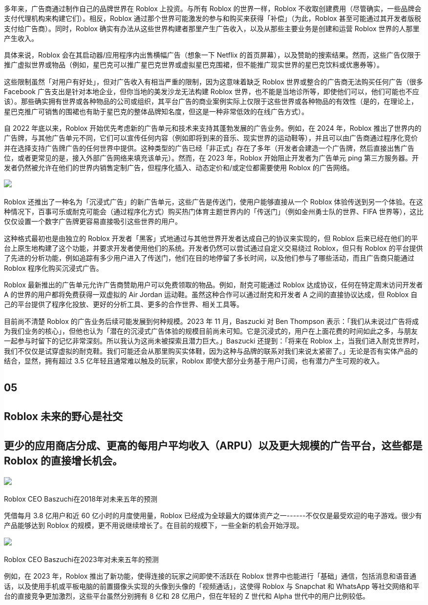 多年来，广告商通过制作自己的品牌世界在 Roblox 上投资。与所有 Roblox 的世界一样，Roblox 不收取创建费用（尽管确实，一些品牌会支付代理机构来构建它们）。相反，Roblox 通过那个世界可能激发的参与和购买来获得「补偿」（为此，Roblox 甚至可能通过其开发者版税支付给广告商）。同时，Roblox 确实有办法从这些世界构建者那里产生广告收入，以及从那些主要业务是创建和运营 Roblox 世界的人那里产生收入。

具体来说，Roblox 会在其启动器/应用程序内出售横幅广告（想象一下 Netflix 的首页屏幕），以及赞助的搜索结果。然而，这些广告仅限于推广虚拟世界或物品（例如，星巴克可以推广星巴克世界或虚拟星巴克围裙，但不能推广现实世界的星巴克饮料或优惠券等）。

这些限制虽然「对用户有好处」，但对广告收入有相当严重的限制，因为这意味着缺乏 Roblox 世界或整合的广告商无法购买任何广告（很多 Facebook 广告支出是针对本地企业，但你当地的美发沙龙无法构建 Roblox 世界，也不能是当地诊所等，即使他们可以，他们可能也不应该）。那些确实拥有世界或各种物品的公司或组织，其平台广告的商业案例实际上仅限于这些世界或各种物品的有效性（是的，在理论上，星巴克推广可销售的围裙也有助于星巴克的整体品牌知名度，但这是一种非常低效的在线广告方式）。

自 2022 年底以来，Roblox 开始优先考虑新的广告单元和技术来支持其蓬勃发展的广告业务。例如，在 2024 年，Roblox 推出了世界内的广告牌，与其他广告单元不同，它们可以宣传任何内容（例如即将到来的音乐、现实世界的运动鞋等），并且可以由广告商通过程序化竞价并在选择支持广告牌广告的任何世界中提供。这种类型的广告已经「非正式」存在了多年（开发者会建造一个广告牌，然后直接出售广告位，或者更常见的是，接入外部广告网络来填充该单元）。然而，在 2023 年，Roblox 开始阻止开发者为广告单元 ping 第三方服务器。开发者仍然被允许在他们的世界内销售定制广告，但程序化插入、动态定价和/或定位都需要使用 Roblox 的广告网络。

![](https://cubox.pro/c/filters:no_upscale()?imageUrl=https%3A%2F%2Fmmbiz.qpic.cn%2Fsz_mmbiz_png%2FqpAK9iaV2O3v51RZ6l31CGnDKzmX92D9WKVibdVJg78bjXjK1jKucgL2icibOicicgHctlNaOBtDoQKOFQNRBnpXSiavA%2F640%3Fwx_fmt%3Dpng%26from%3Dappmsg)

Roblox 还推出了一种名为「沉浸式广告」的新广告单元，这些广告是传送门，使用户能够直接从一个 Roblox 体验传送到另一个体验。在这种情况下，百事可乐或耐克可能会（通过程序化方式）购买热门体育主题世界内的「传送门」（例如金州勇士队的世界、FIFA 世界等），这比仅仅设置一个数字广告牌更容易直接吸引这些世界的用户。

这种格式最初也是由独立的 Roblox 开发者「黑客」式地通过与其他世界开发者达成自己的协议来实现的，但 Roblox 后来已经在他们的平台上原生地构建了这个功能，并要求开发者使用他们的系统。开发者仍然可以尝试通过自定义交易绕过 Roblox，但只有 Roblox 的平台提供了先进的分析功能，例如追踪有多少用户进入了传送门，他们在目的地停留了多长时间，以及他们参与了哪些活动，而且广告商只能通过 Roblox 程序化购买沉浸式广告。

Roblox 最新推出的广告单元允许广告商赞助用户可以免费领取的物品。例如，耐克可能通过 Roblox 达成协议，任何在特定周末访问开发者 A 的世界的用户都将免费获得一双虚拟的 Air Jordan 运动鞋。虽然这种合作可以通过耐克和开发者 A 之间的直接协议达成，但 Roblox 自己的平台提供了程序化投放、更好的分析工具、更多的合作世界、相关工具等。

目前尚不清楚 Roblox 的广告业务后续可能发展到何种规模。2023 年 11 月，Baszucki 对 Ben Thompson 表示：「我们从未说过广告将成为我们业务的核心」，但他也认为「潜在的沉浸式广告体验的规模目前尚未可知。它是沉浸式的，用户在上面花费的时间如此之多，与朋友一起参与时留下的记忆非常深刻。所以我认为这尚未被探索且潜力巨大。」Baszucki 还提到：「将来在 Roblox 上，当我们进入耐克世界时，我们不仅仅是试穿虚拟的耐克鞋。我们可能还会从那里购买实体鞋，因为这种与品牌的联系对我们来说太紧密了。」无论是否有实体产品的结合，显然，拥有超过 3.5 亿年轻且通常难以触及的玩家，Roblox 即使大部分业务基于用户订阅，也有潜力产生可观的收入。

**05**
------

**Roblox 未来的野心是社交**
-------------------


更少的应用商店分成、更高的每用户平均收入（ARPU）以及更大规模的广告平台，这些都是 Roblox 的直接增长机会。
----------------------------------------------------------


![](https://cubox.pro/c/filters:no_upscale()?imageUrl=https%3A%2F%2Fmmbiz.qpic.cn%2Fsz_mmbiz_png%2FqpAK9iaV2O3v51RZ6l31CGnDKzmX92D9WrXqBlpXNnxIuhRJwp6G4br3eS2cIGfiasbjEYVppUOPNHqhh0jFyhjw%2F640%3Fwx_fmt%3Dpng%26from%3Dappmsg)

Roblox CEO Baszuchi在2018年对未来五年的预测

凭借每月 3.8 亿用户和近 60 亿小时的月度使用量，Roblox 已经成为全球最大的媒体资产之一------不仅仅是最受欢迎的电子游戏。很少有产品能够达到 Roblox 的规模，更不用说继续增长了。在目前的规模下，一些全新的机会开始浮现。

![](https://cubox.pro/c/filters:no_upscale()?imageUrl=https%3A%2F%2Fmmbiz.qpic.cn%2Fsz_mmbiz_png%2FqpAK9iaV2O3v51RZ6l31CGnDKzmX92D9W2PFlDplgOHcwgBOC9z0dG7icxicRADibEXkoSd7NDpCqoMTRaPysxBKcQ%2F640%3Fwx_fmt%3Dpng%26from%3Dappmsg)

Roblox CEO Baszuchi在2023年对未来五年的预测

例如，在 2023 年，Roblox 推出了新功能，使得连接的玩家之间即使不活跃在 Roblox 世界中也能进行「基础」通信，包括消息和语音通话，以及使用手机或平板电脑的前置摄像头实现的头像到头像的「视频通话」，这使得 Roblox 与 Snapchat 和 WhatsApp 等社交网络和平台的直接竞争更加激烈，这些平台虽然分别拥有 8 亿和 28 亿用户，但在年轻的 Z 世代和 Alpha 世代中的用户比例较低。
